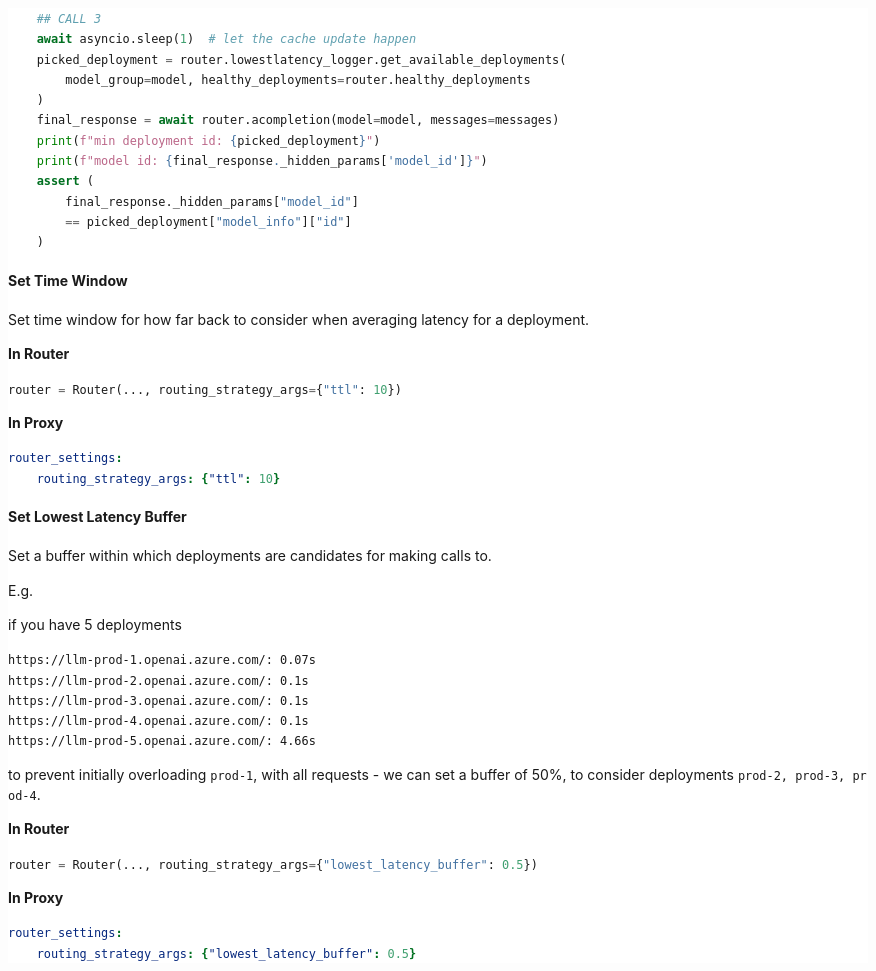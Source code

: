 ```python
	## CALL 3 
	await asyncio.sleep(1)  # let the cache update happen
	picked_deployment = router.lowestlatency_logger.get_available_deployments(
		model_group=model, healthy_deployments=router.healthy_deployments
	)
	final_response = await router.acompletion(model=model, messages=messages)
	print(f"min deployment id: {picked_deployment}")
	print(f"model id: {final_response._hidden_params['model_id']}")
	assert (
		final_response._hidden_params["model_id"]
		== picked_deployment["model_info"]["id"]
	)
```

#### Set Time Window 

Set time window for how far back to consider when averaging latency for a deployment. 

**In Router**
```python 
router = Router(..., routing_strategy_args={"ttl": 10})
```

**In Proxy**

```yaml
router_settings:
	routing_strategy_args: {"ttl": 10}
```

#### Set Lowest Latency Buffer

Set a buffer within which deployments are candidates for making calls to. 

E.g. 

if you have 5 deployments

```
https://llm-prod-1.openai.azure.com/: 0.07s
https://llm-prod-2.openai.azure.com/: 0.1s
https://llm-prod-3.openai.azure.com/: 0.1s
https://llm-prod-4.openai.azure.com/: 0.1s
https://llm-prod-5.openai.azure.com/: 4.66s
```

to prevent initially overloading `prod-1`, with all requests - we can set a buffer of 50%, to consider deployments `prod-2, prod-3, prod-4`. 

**In Router**
```python 
router = Router(..., routing_strategy_args={"lowest_latency_buffer": 0.5})
```

**In Proxy**

```yaml
router_settings:
	routing_strategy_args: {"lowest_latency_buffer": 0.5}
```
